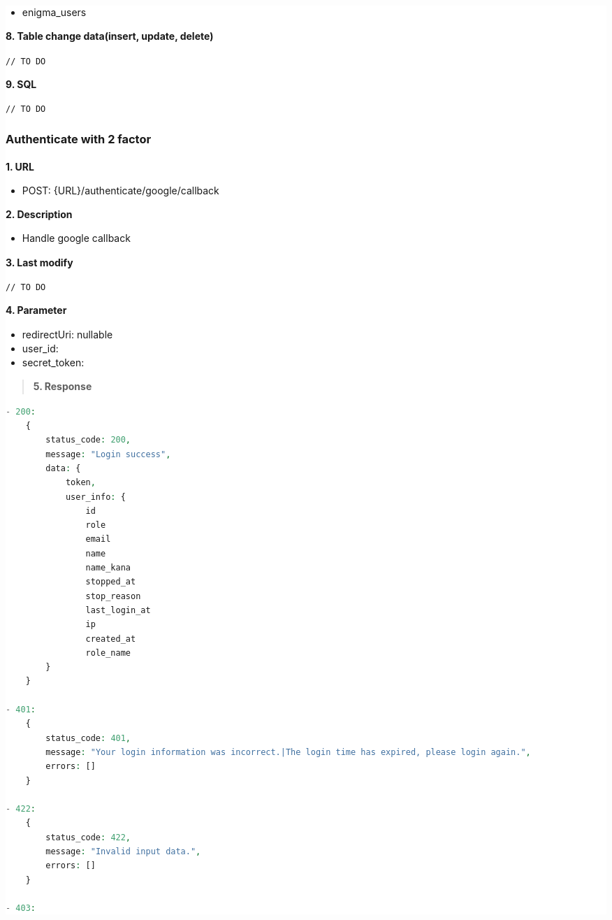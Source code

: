 - enigma_users

**8. Table change data(insert, update, delete)**

	// TO DO

**9. SQL**
	
	// TO DO

### Authenticate with 2 factor
**1. URL**

- POST: {URL}/authenticate/google/callback

**2. Description**

- Handle google callback

**3. Last modify**

	// TO DO

**4. Parameter**

- redirectUri: nullable
- user_id:
- secret_token:

> **5. Response**

```php
- 200:
    {
        status_code: 200,
        message: "Login success",
        data: {
            token,
            user_info: {
                id
                role
                email
                name
                name_kana
                stopped_at
                stop_reason
                last_login_at
                ip
                created_at
                role_name
        }
    }

- 401:
    {
        status_code: 401,
        message: "Your login information was incorrect.|The login time has expired, please login again.",
        errors: []
    }

- 422:
    {
        status_code: 422,
        message: "Invalid input data.",
        errors: []
    }
    
- 403:
```